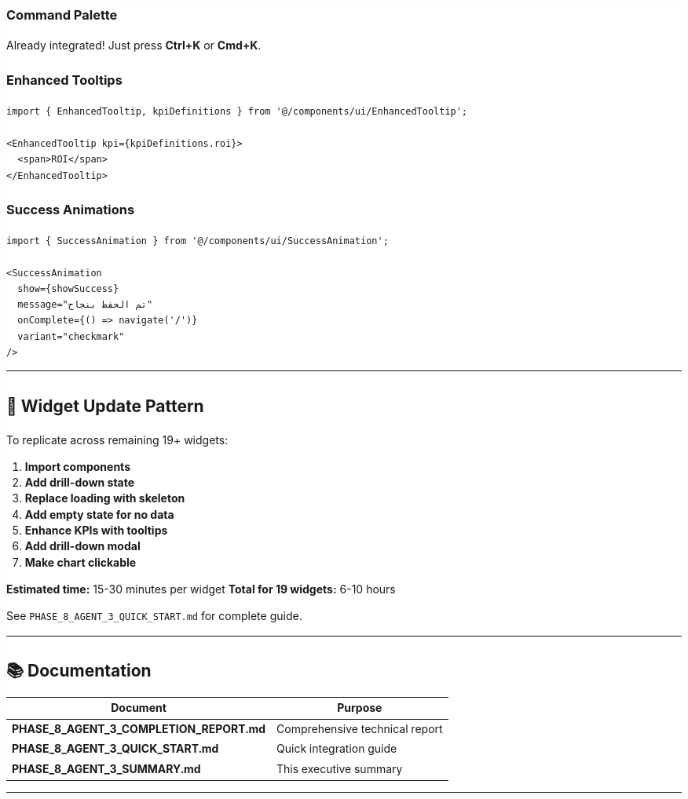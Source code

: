 ### Command Palette
Already integrated! Just press **Ctrl+K** or **Cmd+K**.

### Enhanced Tooltips
```tsx
import { EnhancedTooltip, kpiDefinitions } from '@/components/ui/EnhancedTooltip';

<EnhancedTooltip kpi={kpiDefinitions.roi}>
  <span>ROI</span>
</EnhancedTooltip>
```

### Success Animations
```tsx
import { SuccessAnimation } from '@/components/ui/SuccessAnimation';

<SuccessAnimation
  show={showSuccess}
  message="تم الحفظ بنجاح"
  onComplete={() => navigate('/')}
  variant="checkmark"
/>
```

---

## 🎯 Widget Update Pattern

To replicate across remaining 19+ widgets:

1. **Import components**
2. **Add drill-down state**
3. **Replace loading with skeleton**
4. **Add empty state for no data**
5. **Enhance KPIs with tooltips**
6. **Add drill-down modal**
7. **Make chart clickable**

**Estimated time:** 15-30 minutes per widget
**Total for 19 widgets:** 6-10 hours

See `PHASE_8_AGENT_3_QUICK_START.md` for complete guide.

---

## 📚 Documentation

| Document | Purpose |
|----------|---------|
| **PHASE_8_AGENT_3_COMPLETION_REPORT.md** | Comprehensive technical report |
| **PHASE_8_AGENT_3_QUICK_START.md** | Quick integration guide |
| **PHASE_8_AGENT_3_SUMMARY.md** | This executive summary |

---